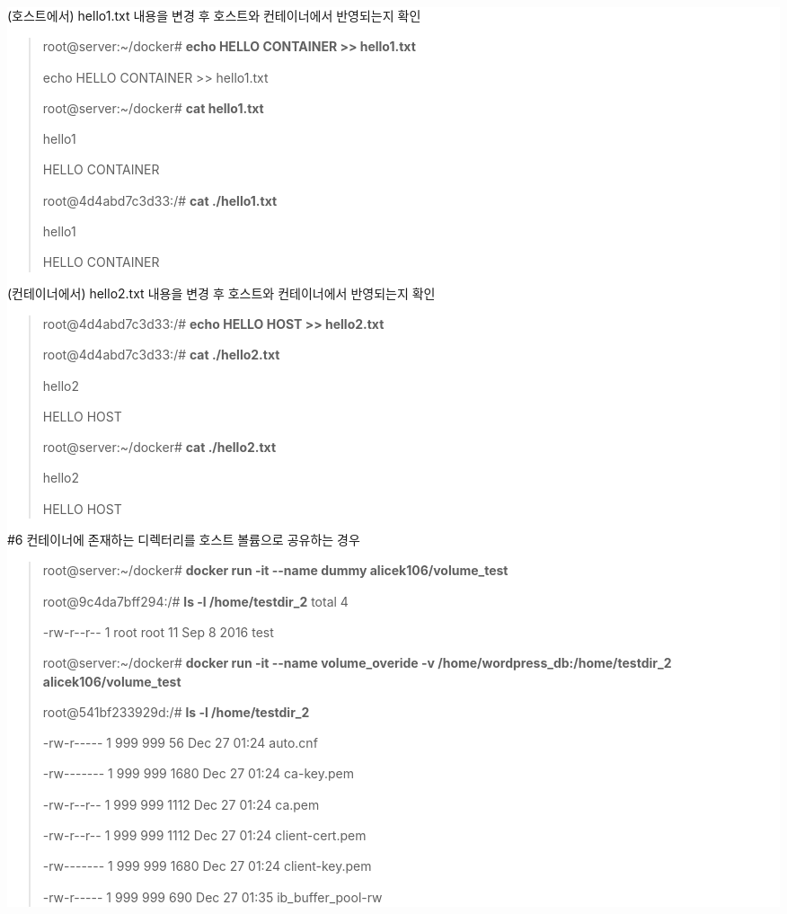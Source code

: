 

(호스트에서) hello1.txt 내용을 변경 후 호스트와 컨테이너에서 반영되는지 확인



> root@server:~/docker# **echo HELLO CONTAINER >> hello1.txt**
>
> echo HELLO CONTAINER >> hello1.txt
>
> root@server:~/docker# **cat hello1.txt**
>
> hello1
>
> HELLO CONTAINER
>
> root@4d4abd7c3d33:/# **cat ./hello1.txt**
>
> hello1
>
> HELLO CONTAINER



(컨테이너에서) hello2.txt 내용을 변경 후 호스트와 컨테이너에서 반영되는지 확인

> root@4d4abd7c3d33:/# **echo HELLO HOST >> hello2.txt**
>
> root@4d4abd7c3d33:/# **cat ./hello2.txt**
>
> hello2
>
> HELLO HOST
>
> 
>
> root@server:~/docker# **cat ./hello2.txt**
>
> hello2
>
> HELLO HOST



\#6 컨테이너에 존재하는 디렉터리를 호스트 볼륨으로 공유하는 경우

> root@server:~/docker# **docker run -it --name dummy alicek106/volume_test**
>
> root@9c4da7bff294:/# **ls -l /home/testdir_2**
> total 4
>
> -rw-r--r-- 1 root root 11 Sep  8  2016 test
>
> root@server:~/docker# **docker run -it --name volume_overide -v /home/wordpress_db:/home/testdir_2 alicek106/volume_test**
>
> root@541bf233929d:/# **ls -l /home/testdir_2**
>
> -rw-r----- 1 999 999    56 Dec 27 01:24 auto.cnf
>
> -rw------- 1 999 999   1680 Dec 27 01:24 ca-key.pem
>
> -rw-r--r-- 1 999 999   1112 Dec 27 01:24 ca.pem
>
> -rw-r--r-- 1 999 999   1112 Dec 27 01:24 client-cert.pem
>
> -rw------- 1 999 999   1680 Dec 27 01:24 client-key.pem
>
> -rw-r----- 1 999 999   690 Dec 27 01:35 ib_buffer_pool-rw